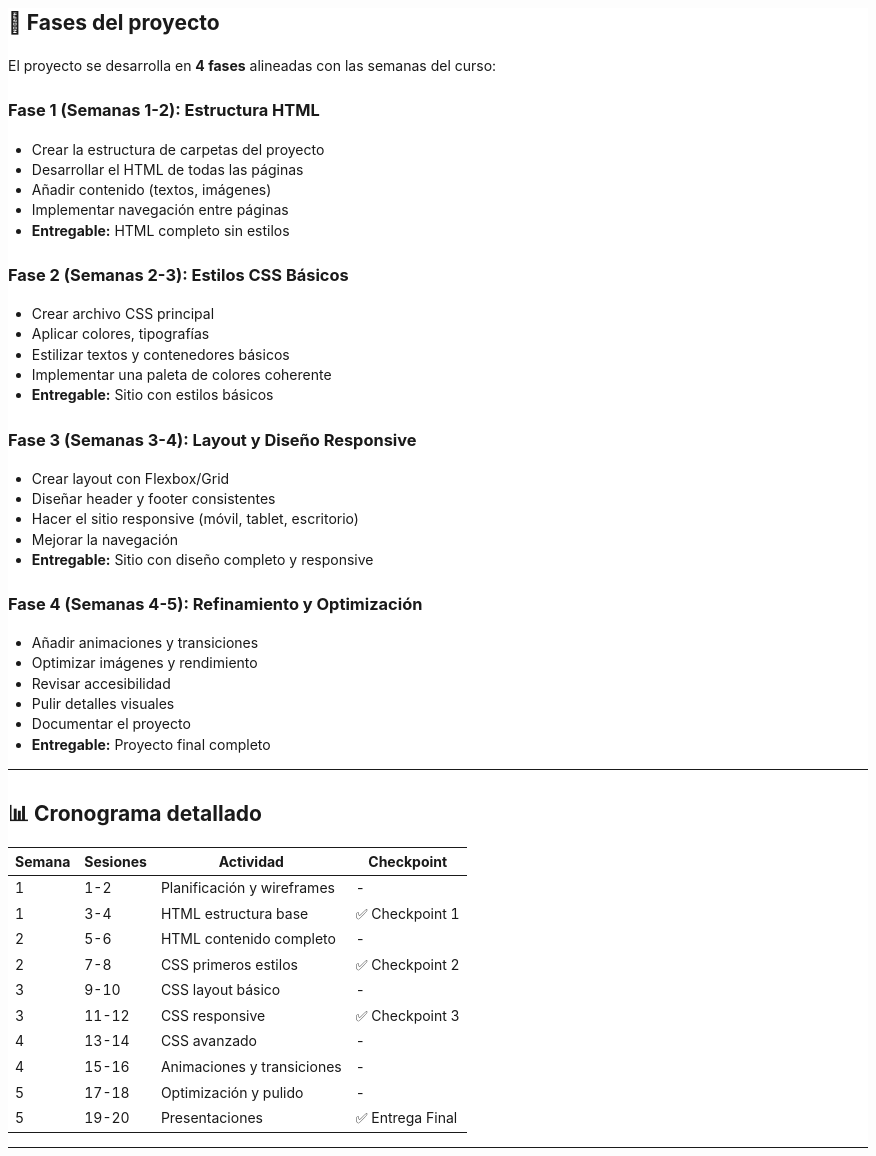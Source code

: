 
## 📅 Fases del proyecto

El proyecto se desarrolla en **4 fases** alineadas con las semanas del curso:

### Fase 1 (Semanas 1-2): Estructura HTML
- Crear la estructura de carpetas del proyecto
- Desarrollar el HTML de todas las páginas
- Añadir contenido (textos, imágenes)
- Implementar navegación entre páginas
- **Entregable:** HTML completo sin estilos

### Fase 2 (Semanas 2-3): Estilos CSS Básicos
- Crear archivo CSS principal
- Aplicar colores, tipografías
- Estilizar textos y contenedores básicos
- Implementar una paleta de colores coherente
- **Entregable:** Sitio con estilos básicos

### Fase 3 (Semanas 3-4): Layout y Diseño Responsive
- Crear layout con Flexbox/Grid
- Diseñar header y footer consistentes
- Hacer el sitio responsive (móvil, tablet, escritorio)
- Mejorar la navegación
- **Entregable:** Sitio con diseño completo y responsive

### Fase 4 (Semanas 4-5): Refinamiento y Optimización
- Añadir animaciones y transiciones
- Optimizar imágenes y rendimiento
- Revisar accesibilidad
- Pulir detalles visuales
- Documentar el proyecto
- **Entregable:** Proyecto final completo

---

## 📊 Cronograma detallado

| Semana | Sesiones | Actividad | Checkpoint |
|--------|----------|-----------|------------|
| 1 | 1-2 | Planificación y wireframes | - |
| 1 | 3-4 | HTML estructura base | ✅ Checkpoint 1 |
| 2 | 5-6 | HTML contenido completo | - |
| 2 | 7-8 | CSS primeros estilos | ✅ Checkpoint 2 |
| 3 | 9-10 | CSS layout básico | - |
| 3 | 11-12 | CSS responsive | ✅ Checkpoint 3 |
| 4 | 13-14 | CSS avanzado | - |
| 4 | 15-16 | Animaciones y transiciones | - |
| 5 | 17-18 | Optimización y pulido | - |
| 5 | 19-20 | Presentaciones | ✅ Entrega Final |

---